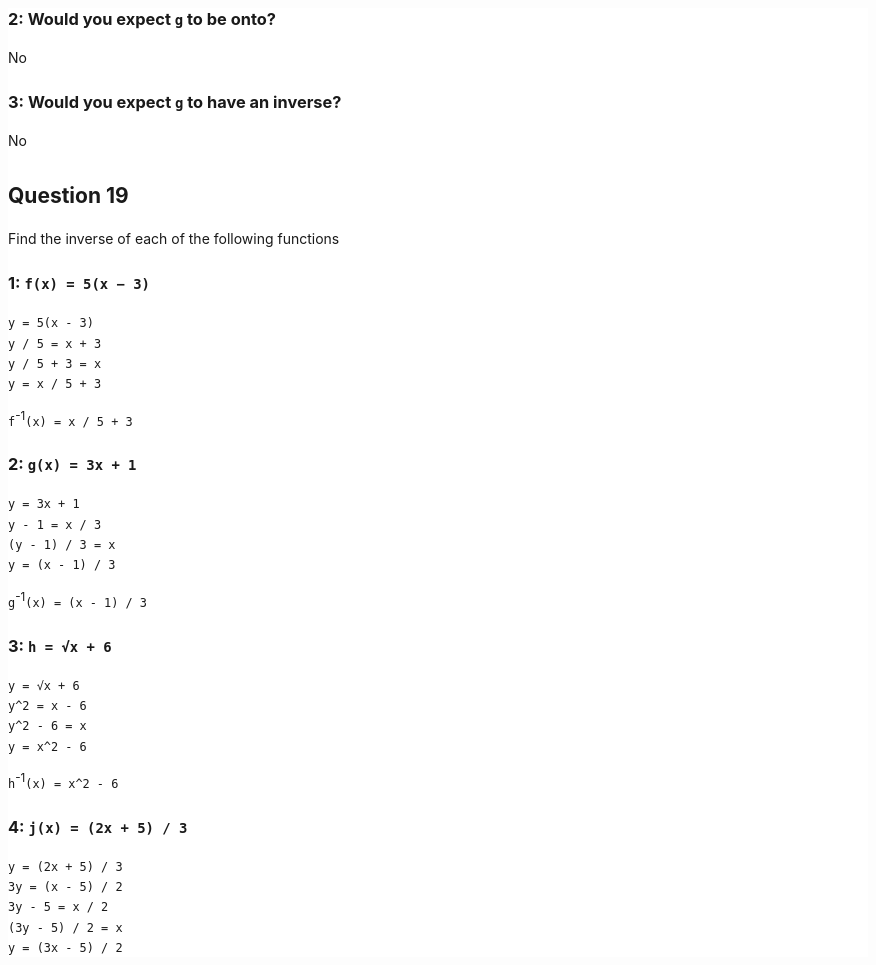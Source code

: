 ### 2: Would you expect `g` to be onto?

No

### 3: Would you expect `g` to have an inverse?

No

## Question 19

Find the inverse of each of the following functions

### 1: `f(x) = 5(x − 3)`

```
y = 5(x - 3)
y / 5 = x + 3
y / 5 + 3 = x
y = x / 5 + 3
```

`f`<sup>-1</sup>`(x) = x / 5 + 3`

### 2: `g(x) = 3x + 1`

```
y = 3x + 1
y - 1 = x / 3
(y - 1) / 3 = x
y = (x - 1) / 3
```

`g`<sup>-1</sup>`(x) = (x - 1) / 3`

### 3: `h = √x + 6`

```
y = √x + 6
y^2 = x - 6
y^2 - 6 = x
y = x^2 - 6
```

`h`<sup>-1</sup>`(x) = x^2 - 6`

### 4: `j(x) = (2x + 5) / 3`

```
y = (2x + 5) / 3
3y = (x - 5) / 2
3y - 5 = x / 2
(3y - 5) / 2 = x
y = (3x - 5) / 2
```
